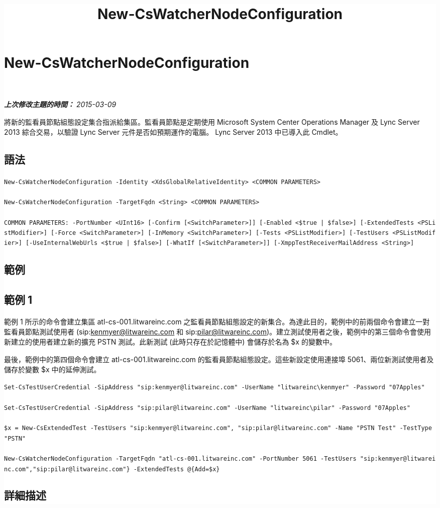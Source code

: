 ﻿---
title: New-CsWatcherNodeConfiguration
TOCTitle: New-CsWatcherNodeConfiguration
ms:assetid: c7f78c92-7965-4879-9efa-1b5adcd1881b
ms:mtpsurl: https://technet.microsoft.com/zh-tw/library/JJ205254(v=OCS.15)
ms:contentKeyID: 49292275
ms.date: 08/10/2015
mtps_version: v=OCS.15
ms.translationtype: HT
---

# New-CsWatcherNodeConfiguration

 

_**上次修改主題的時間：** 2015-03-09_

將新的監看員節點組態設定集合指派給集區。監看員節點是定期使用 Microsoft System Center Operations Manager 及 Lync Server 2013 綜合交易，以驗證 Lync Server 元件是否如預期運作的電腦。 Lync Server 2013 中已導入此 Cmdlet。

## 語法

    New-CsWatcherNodeConfiguration -Identity <XdsGlobalRelativeIdentity> <COMMON PARAMETERS>

    New-CsWatcherNodeConfiguration -TargetFqdn <String> <COMMON PARAMETERS>

    COMMON PARAMETERS: -PortNumber <UInt16> [-Confirm [<SwitchParameter>]] [-Enabled <$true | $false>] [-ExtendedTests <PSListModifier>] [-Force <SwitchParameter>] [-InMemory <SwitchParameter>] [-Tests <PSListModifier>] [-TestUsers <PSListModifier>] [-UseInternalWebUrls <$true | $false>] [-WhatIf [<SwitchParameter>]] [-XmppTestReceiverMailAddress <String>]

## 範例

## 範例 1

範例 1 所示的命令會建立集區 atl-cs-001.litwareinc.com 之監看員節點組態設定的新集合。為達此目的，範例中的前兩個命令會建立一對監看員節點測試使用者 (sip:kenmyer@litwareinc.com 和 sip:pilar@litwareinc.com)。建立測試使用者之後，範例中的第三個命令會使用新建立的使用者建立新的擴充 PSTN 測試。此新測試 (此時只存在於記憶體中) 會儲存於名為 $x 的變數中。

最後，範例中的第四個命令會建立 atl-cs-001.litwareinc.com 的監看員節點組態設定。這些新設定使用連接埠 5061、兩位新測試使用者及儲存於變數 $x 中的延伸測試。

    Set-CsTestUserCredential -SipAddress "sip:kenmyer@litwareinc.com" -UserName "litwareinc\kenmyer" -Password "07Apples"
    
    Set-CsTestUserCredential -SipAddress "sip:pilar@litwareinc.com" -UserName "litwareinc\pilar" -Password "07Apples"
    
    $x = New-CsExtendedTest -TestUsers "sip:kenmyer@litwareinc.com", "sip:pilar@litwareinc.com" -Name "PSTN Test" -TestType "PSTN"
    
    New-CsWatcherNodeConfiguration -TargetFqdn "atl-cs-001.litwareinc.com" -PortNumber 5061 -TestUsers "sip:kenmyer@litwareinc.com","sip:pilar@litwareinc.com"} -ExtendedTests @{Add=$x}

## 詳細描述
